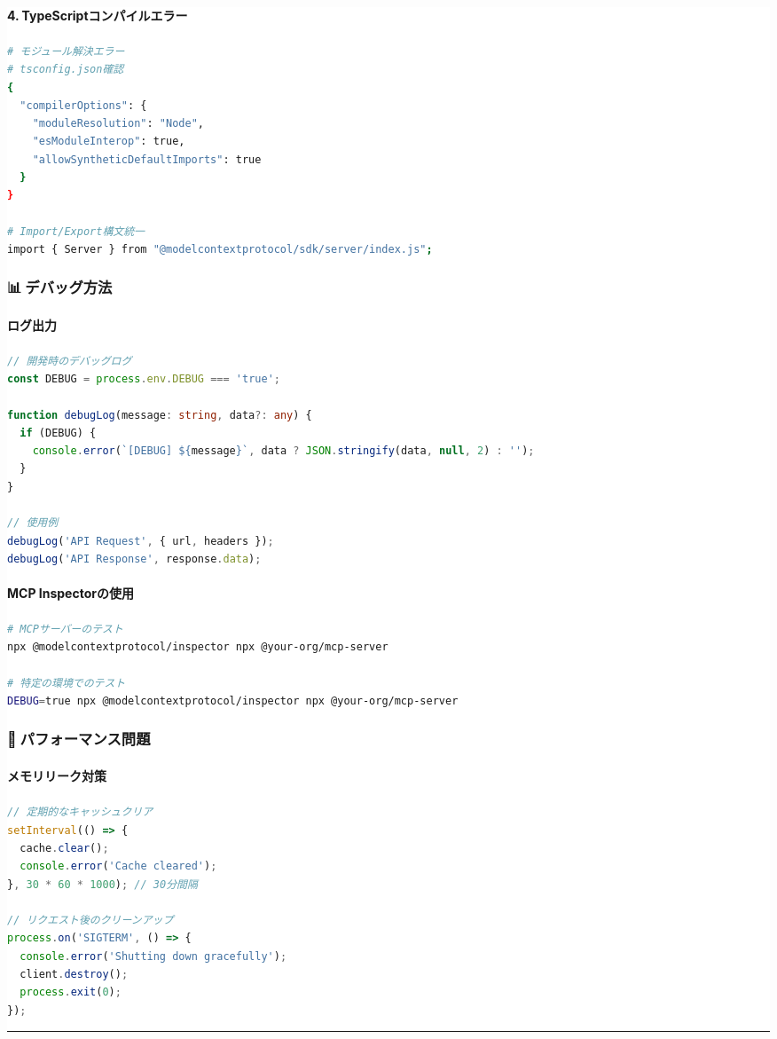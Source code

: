 #### 4. TypeScriptコンパイルエラー
```bash
# モジュール解決エラー
# tsconfig.json確認
{
  "compilerOptions": {
    "moduleResolution": "Node",
    "esModuleInterop": true,
    "allowSyntheticDefaultImports": true
  }
}

# Import/Export構文統一
import { Server } from "@modelcontextprotocol/sdk/server/index.js";
```

### 📊 デバッグ方法

#### ログ出力
```typescript
// 開発時のデバッグログ
const DEBUG = process.env.DEBUG === 'true';

function debugLog(message: string, data?: any) {
  if (DEBUG) {
    console.error(`[DEBUG] ${message}`, data ? JSON.stringify(data, null, 2) : '');
  }
}

// 使用例
debugLog('API Request', { url, headers });
debugLog('API Response', response.data);
```

#### MCP Inspectorの使用
```bash
# MCPサーバーのテスト
npx @modelcontextprotocol/inspector npx @your-org/mcp-server

# 特定の環境でのテスト
DEBUG=true npx @modelcontextprotocol/inspector npx @your-org/mcp-server
```

### 🔧 パフォーマンス問題

#### メモリリーク対策
```typescript
// 定期的なキャッシュクリア
setInterval(() => {
  cache.clear();
  console.error('Cache cleared');
}, 30 * 60 * 1000); // 30分間隔

// リクエスト後のクリーンアップ
process.on('SIGTERM', () => {
  console.error('Shutting down gracefully');
  client.destroy();
  process.exit(0);
});
```

---